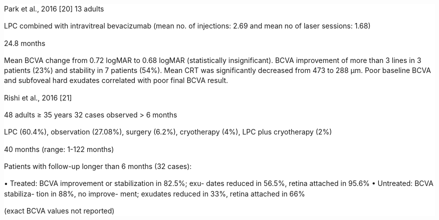 Park et al., 
2016 [20] 
13 adults 

LPC combined with 
intravitreal 
bevacizumab (mean no. 
of injections: 2.69 and 
mean no of laser 
sessions: 1.68) 

24.8 months 

Mean BCVA change from 
0.72 logMAR to 0.68 logMAR 
(statistically insignificant). BCVA 
improvement of more than 3 lines 
in 3 patients (23%) and stability in 
7 patients (54%). Mean CRT was 
significantly decreased from 473 to 
288 µm. Poor baseline BCVA and 
subfoveal hard exudates correlated 
with poor final BCVA result. 

Rishi et al., 
2016 [21] 

48 adults ≥ 35 years 
32 cases observed > 
6 months 

LPC (60.4%), 
observation (27.08%), 
surgery (6.2%), 
cryotherapy (4%), LPC 
plus cryotherapy (2%) 

40 months (range: 
1-122 months) 

Patients with follow-up longer 
than 6 months (32 cases): 

• 
Treated: BCVA improvement 
or stabilization in 82.5%; exu-
dates reduced in 56.5%, retina 
attached in 95.6% 
• 
Untreated: BCVA stabiliza-
tion in 88%, no improve-
ment; exudates reduced in 
33%, retina attached in 66% 

(exact BCVA values not reported) 

